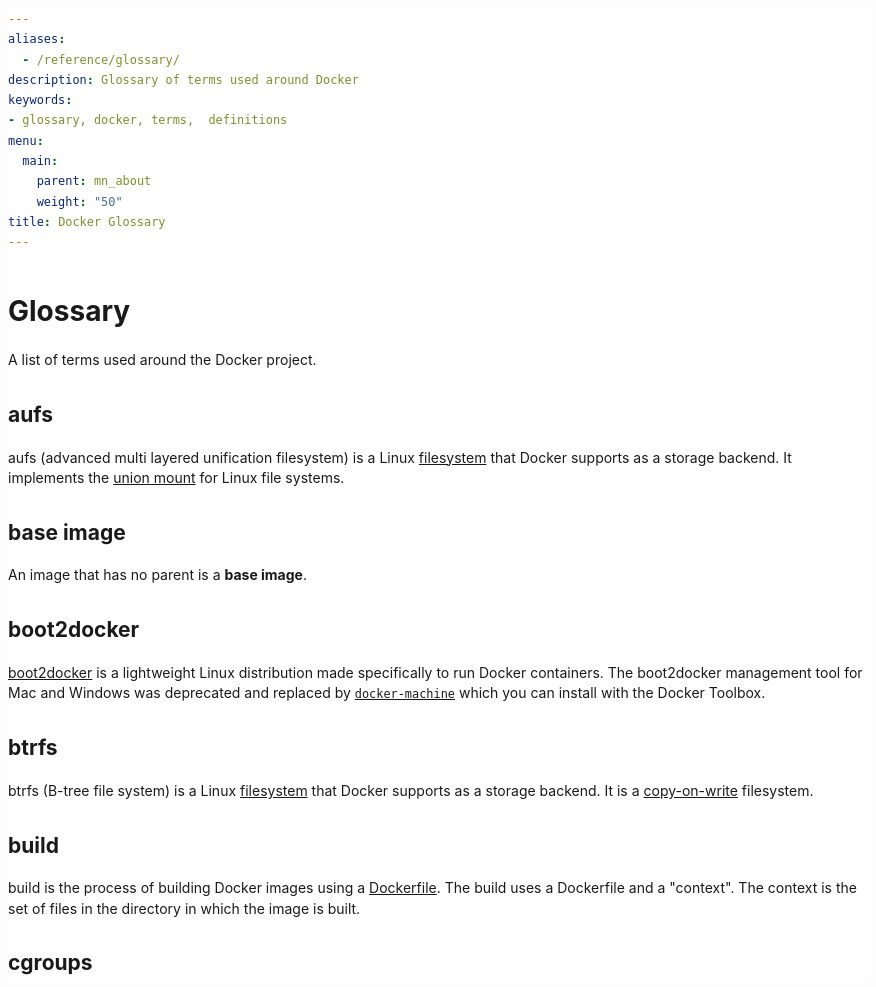 ```yaml
---
aliases:
  - /reference/glossary/
description: Glossary of terms used around Docker
keywords:
- glossary, docker, terms,  definitions
menu:
  main:
    parent: mn_about
    weight: "50"
title: Docker Glossary
---
```


# Glossary

A list of terms used around the Docker project.

## aufs

aufs (advanced multi layered unification filesystem) is a Linux [filesystem](glossary.md#filesystem) that
Docker supports as a storage backend. It implements the
[union mount](http://en.wikipedia.org/wiki/Union_mount) for Linux file systems.

## base image

An image that has no parent is a **base image**.

## boot2docker

[boot2docker](http://boot2docker.io/) is a lightweight Linux distribution made
specifically to run Docker containers. The boot2docker management tool for Mac and Windows was deprecated and replaced by [`docker-machine`](glossary.md#machine) which you can install with the Docker Toolbox.

## btrfs

btrfs (B-tree file system) is a Linux [filesystem](glossary.md#filesystem) that Docker
supports as a storage backend. It is a [copy-on-write](http://en.wikipedia.org/wiki/Copy-on-write)
filesystem.

## build

build is the process of building Docker images using a [Dockerfile](glossary.md#dockerfile).
The build uses a Dockerfile and a "context". The context is the set of files in the
directory in which the image is built.

## cgroups
